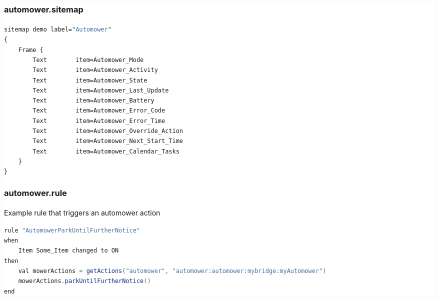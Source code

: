 ### automower.sitemap

```perl
sitemap demo label="Automower"
{
    Frame {
        Text        item=Automower_Mode
        Text        item=Automower_Activity
        Text        item=Automower_State
        Text        item=Automower_Last_Update
        Text        item=Automower_Battery
        Text        item=Automower_Error_Code
        Text        item=Automower_Error_Time
        Text        item=Automower_Override_Action
        Text        item=Automower_Next_Start_Time
        Text        item=Automower_Calendar_Tasks
    }
}
```

### automower.rule

Example rule that triggers an automower action

```java
rule "AutomowerParkUntilFurtherNotice"
when
    Item Some_Item changed to ON
then
    val mowerActions = getActions("automower", "automower:automower:mybridge:myAutomower")
    mowerActions.parkUntilFurtherNotice()
end
```
